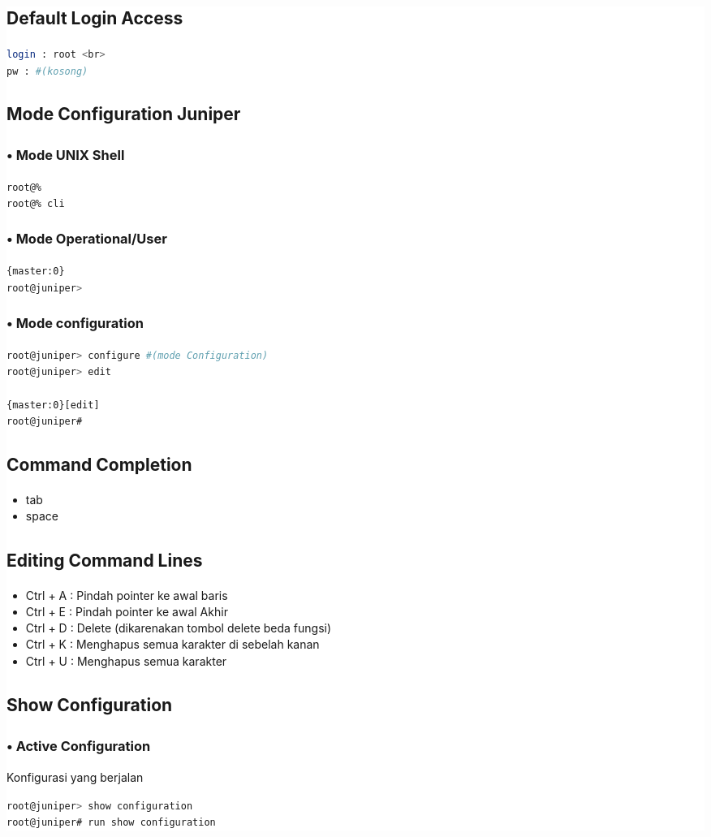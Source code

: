 ## Default Login Access

   ```sh
   login : root <br>
   pw : #(kosong)
   ```

## Mode Configuration Juniper
   ### • Mode UNIX Shell
   ```sh
   root@% 
   root@% cli
   ```

   ### • Mode Operational/User
   ```sh
   {master:0}
   root@juniper>  
   ```

   ### • Mode configuration
   ```sh
   root@juniper> configure #(mode Configuration)
   root@juniper> edit 

   {master:0}[edit]
   root@juniper#
   ```

## Command Completion
   - tab 
   - space

## Editing Command Lines
   - Ctrl + A : Pindah pointer ke awal baris 
   - Ctrl + E : Pindah pointer ke awal Akhir 
   - Ctrl + D : Delete (dikarenakan tombol delete beda fungsi)
   - Ctrl + K : Menghapus semua karakter di sebelah kanan
   - Ctrl + U : Menghapus semua karakter 

## Show Configuration
   ### • Active Configuration
   Konfigurasi yang berjalan
   ```sh
   root@juniper> show configuration 
   root@juniper# run show configuration
   ```

